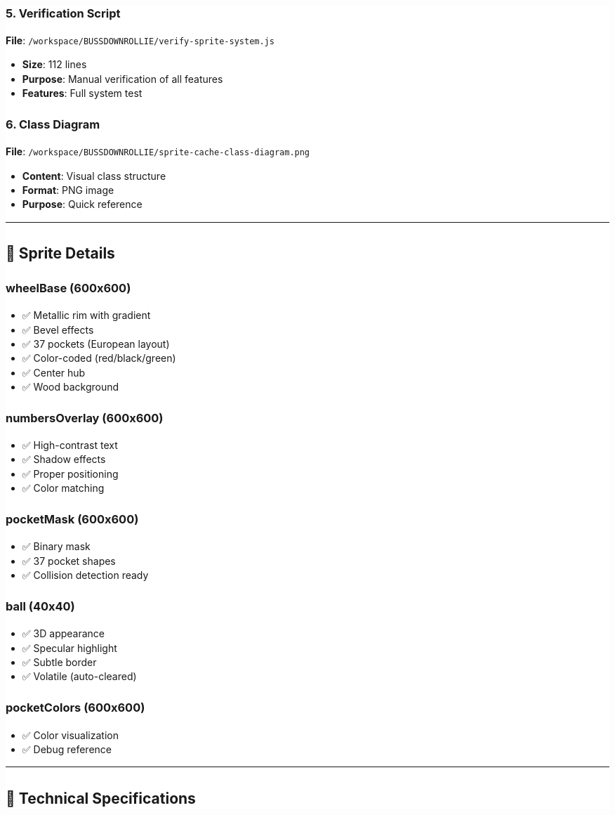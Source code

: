 ### 5. Verification Script
**File**: `/workspace/BUSSDOWNROLLIE/verify-sprite-system.js`
- **Size**: 112 lines
- **Purpose**: Manual verification of all features
- **Features**: Full system test

### 6. Class Diagram
**File**: `/workspace/BUSSDOWNROLLIE/sprite-cache-class-diagram.png`
- **Content**: Visual class structure
- **Format**: PNG image
- **Purpose**: Quick reference

---

## 🎨 Sprite Details

### wheelBase (600x600)
- ✅ Metallic rim with gradient
- ✅ Bevel effects
- ✅ 37 pockets (European layout)
- ✅ Color-coded (red/black/green)
- ✅ Center hub
- ✅ Wood background

### numbersOverlay (600x600)
- ✅ High-contrast text
- ✅ Shadow effects
- ✅ Proper positioning
- ✅ Color matching

### pocketMask (600x600)
- ✅ Binary mask
- ✅ 37 pocket shapes
- ✅ Collision detection ready

### ball (40x40)
- ✅ 3D appearance
- ✅ Specular highlight
- ✅ Subtle border
- ✅ Volatile (auto-cleared)

### pocketColors (600x600)
- ✅ Color visualization
- ✅ Debug reference

---

## 🔧 Technical Specifications
